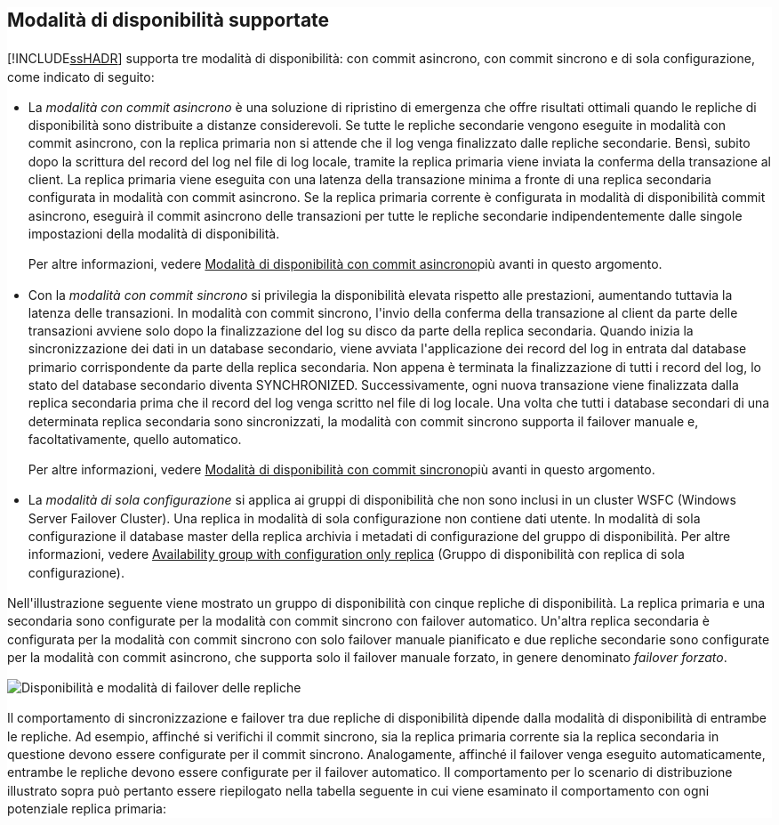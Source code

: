 ##  <a name="supported-availability-modes"></a><a name="SupportedAvModes"></a> Modalità di disponibilità supportate  
 [!INCLUDE[ssHADR](../../../includes/sshadr-md.md)] supporta tre modalità di disponibilità: con commit asincrono, con commit sincrono e di sola configurazione, come indicato di seguito:  
  
-   La *modalità con commit asincrono* è una soluzione di ripristino di emergenza che offre risultati ottimali quando le repliche di disponibilità sono distribuite a distanze considerevoli. Se tutte le repliche secondarie vengono eseguite in modalità con commit asincrono, con la replica primaria non si attende che il log venga finalizzato dalle repliche secondarie. Bensì, subito dopo la scrittura del record del log nel file di log locale, tramite la replica primaria viene inviata la conferma della transazione al client. La replica primaria viene eseguita con una latenza della transazione minima a fronte di una replica secondaria configurata in modalità con commit asincrono.  Se la replica primaria corrente è configurata in modalità di disponibilità commit asincrono, eseguirà il commit asincrono delle transazioni per tutte le repliche secondarie indipendentemente dalle singole impostazioni della modalità di disponibilità.  
  
     Per altre informazioni, vedere [Modalità di disponibilità con commit asincrono](#AsyncCommitAvMode)più avanti in questo argomento.  
  
-   Con la *modalità con commit sincrono* si privilegia la disponibilità elevata rispetto alle prestazioni, aumentando tuttavia la latenza delle transazioni. In modalità con commit sincrono, l'invio della conferma della transazione al client da parte delle transazioni avviene solo dopo la finalizzazione del log su disco da parte della replica secondaria. Quando inizia la sincronizzazione dei dati in un database secondario, viene avviata l'applicazione dei record del log in entrata dal database primario corrispondente da parte della replica secondaria. Non appena è terminata la finalizzazione di tutti i record del log, lo stato del database secondario diventa SYNCHRONIZED. Successivamente, ogni nuova transazione viene finalizzata dalla replica secondaria prima che il record del log venga scritto nel file di log locale. Una volta che tutti i database secondari di una determinata replica secondaria sono sincronizzati, la modalità con commit sincrono supporta il failover manuale e, facoltativamente, quello automatico.  
  
     Per altre informazioni, vedere [Modalità di disponibilità con commit sincrono](#SyncCommitAvMode)più avanti in questo argomento.  

-   La *modalità di sola configurazione* si applica ai gruppi di disponibilità che non sono inclusi in un cluster WSFC (Windows Server Failover Cluster). Una replica in modalità di sola configurazione non contiene dati utente. In modalità di sola configurazione il database master della replica archivia i metadati di configurazione del gruppo di disponibilità. Per altre informazioni, vedere [Availability group with configuration only replica](../../../linux/sql-server-linux-availability-group-ha.md) (Gruppo di disponibilità con replica di sola configurazione).
  
 Nell'illustrazione seguente viene mostrato un gruppo di disponibilità con cinque repliche di disponibilità. La replica primaria e una secondaria sono configurate per la modalità con commit sincrono con failover automatico. Un'altra replica secondaria è configurata per la modalità con commit sincrono con solo failover manuale pianificato e due repliche secondarie sono configurate per la modalità con commit asincrono, che supporta solo il failover manuale forzato, in genere denominato *failover forzato*.  
  
 ![Disponibilità e modalità di failover delle repliche](../../../database-engine/availability-groups/windows/media/aoag-availabilityandfailovermodes.gif "Disponibilità e modalità di failover delle repliche")  
  
 Il comportamento di sincronizzazione e failover tra due repliche di disponibilità dipende dalla modalità di disponibilità di entrambe le repliche. Ad esempio, affinché si verifichi il commit sincrono, sia la replica primaria corrente sia la replica secondaria in questione devono essere configurate per il commit sincrono. Analogamente, affinché il failover venga eseguito automaticamente, entrambe le repliche devono essere configurate per il failover automatico. Il comportamento per lo scenario di distribuzione illustrato sopra può pertanto essere riepilogato nella tabella seguente in cui viene esaminato il comportamento con ogni potenziale replica primaria:  
  
